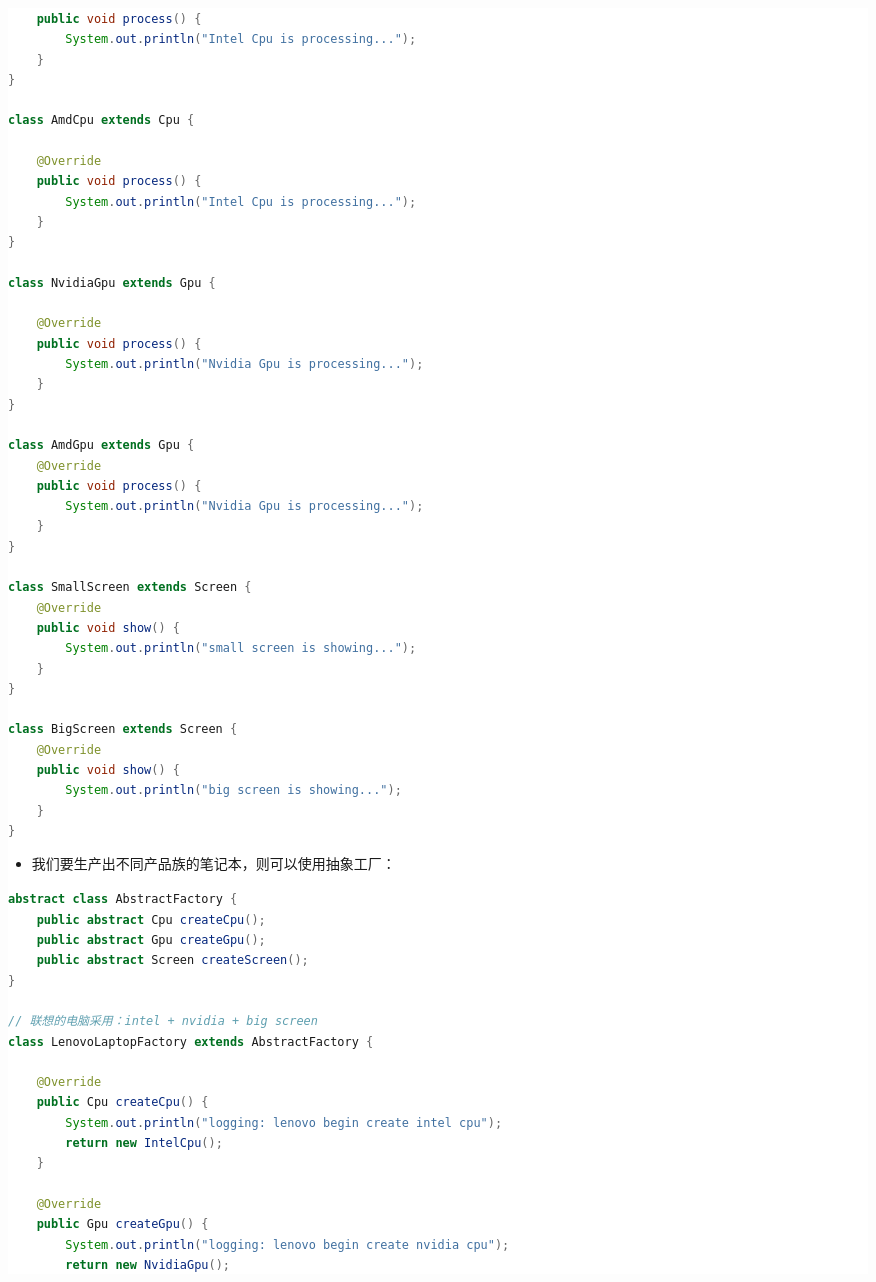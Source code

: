 ```java
    public void process() {
        System.out.println("Intel Cpu is processing...");
    }
}

class AmdCpu extends Cpu {

    @Override
    public void process() {
        System.out.println("Intel Cpu is processing...");
    }
}

class NvidiaGpu extends Gpu {

    @Override
    public void process() {
        System.out.println("Nvidia Gpu is processing...");
    }
}

class AmdGpu extends Gpu {
    @Override
    public void process() {
        System.out.println("Nvidia Gpu is processing...");
    }
}

class SmallScreen extends Screen {
    @Override
    public void show() {
        System.out.println("small screen is showing...");
    }
}

class BigScreen extends Screen {
    @Override
    public void show() {
        System.out.println("big screen is showing...");
    }
}
```
- 我们要生产出不同产品族的笔记本，则可以使用抽象工厂：
```java
abstract class AbstractFactory {
    public abstract Cpu createCpu();
    public abstract Gpu createGpu();
    public abstract Screen createScreen();
}

// 联想的电脑采用：intel + nvidia + big screen
class LenovoLaptopFactory extends AbstractFactory {

    @Override
    public Cpu createCpu() {
        System.out.println("logging: lenovo begin create intel cpu");
        return new IntelCpu();
    }

    @Override
    public Gpu createGpu() {
        System.out.println("logging: lenovo begin create nvidia cpu");
        return new NvidiaGpu();
```